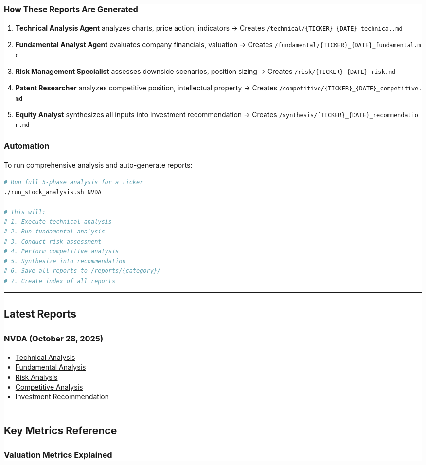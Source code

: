 ### How These Reports Are Generated

1. **Technical Analysis Agent** analyzes charts, price action, indicators
   → Creates `/technical/{TICKER}_{DATE}_technical.md`

2. **Fundamental Analyst Agent** evaluates company financials, valuation
   → Creates `/fundamental/{TICKER}_{DATE}_fundamental.md`

3. **Risk Management Specialist** assesses downside scenarios, position sizing
   → Creates `/risk/{TICKER}_{DATE}_risk.md`

4. **Patent Researcher** analyzes competitive position, intellectual property
   → Creates `/competitive/{TICKER}_{DATE}_competitive.md`

5. **Equity Analyst** synthesizes all inputs into investment recommendation
   → Creates `/synthesis/{TICKER}_{DATE}_recommendation.md`

### Automation

To run comprehensive analysis and auto-generate reports:

```bash
# Run full 5-phase analysis for a ticker
./run_stock_analysis.sh NVDA

# This will:
# 1. Execute technical analysis
# 2. Run fundamental analysis
# 3. Conduct risk assessment
# 4. Perform competitive analysis
# 5. Synthesize into recommendation
# 6. Save all reports to /reports/{category}/
# 7. Create index of all reports
```

---

## Latest Reports

### NVDA (October 28, 2025)

- [Technical Analysis](./technical/NVDA_2025-10-28_technical.md)
- [Fundamental Analysis](./fundamental/NVDA_2025-10-28_fundamental.md)
- [Risk Analysis](./risk/NVDA_2025-10-28_risk.md)
- [Competitive Analysis](./competitive/NVDA_2025-10-28_competitive.md)
- [Investment Recommendation](./synthesis/NVDA_2025-10-28_recommendation.md)

---

## Key Metrics Reference

### Valuation Metrics Explained
